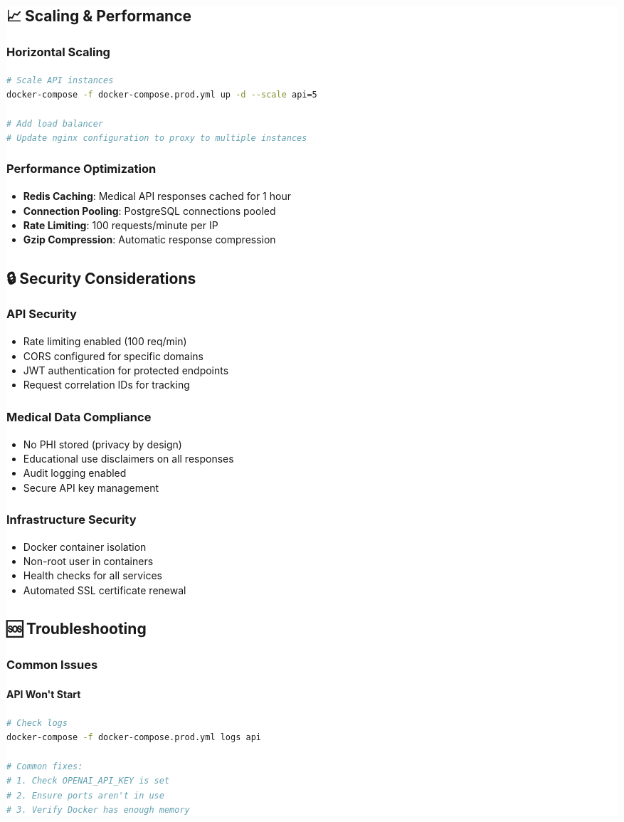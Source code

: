 ## 📈 Scaling & Performance

### Horizontal Scaling
```bash
# Scale API instances
docker-compose -f docker-compose.prod.yml up -d --scale api=5

# Add load balancer
# Update nginx configuration to proxy to multiple instances
```

### Performance Optimization
- **Redis Caching**: Medical API responses cached for 1 hour
- **Connection Pooling**: PostgreSQL connections pooled
- **Rate Limiting**: 100 requests/minute per IP
- **Gzip Compression**: Automatic response compression

## 🔒 Security Considerations

### API Security
- Rate limiting enabled (100 req/min)
- CORS configured for specific domains
- JWT authentication for protected endpoints
- Request correlation IDs for tracking

### Medical Data Compliance
- No PHI stored (privacy by design)
- Educational use disclaimers on all responses
- Audit logging enabled
- Secure API key management

### Infrastructure Security
- Docker container isolation
- Non-root user in containers
- Health checks for all services
- Automated SSL certificate renewal

## 🆘 Troubleshooting

### Common Issues

#### API Won't Start
```bash
# Check logs
docker-compose -f docker-compose.prod.yml logs api

# Common fixes:
# 1. Check OPENAI_API_KEY is set
# 2. Ensure ports aren't in use
# 3. Verify Docker has enough memory
```

